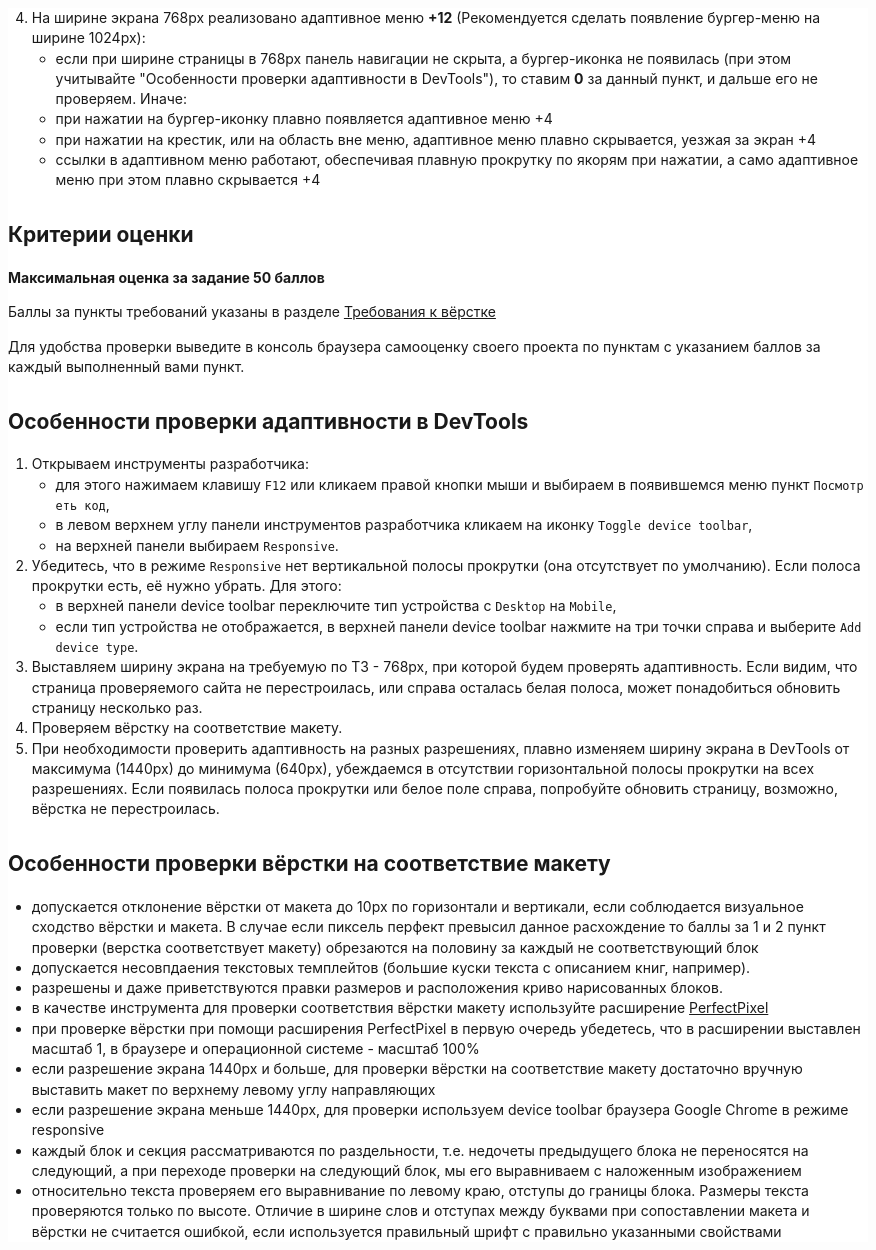 4. На ширине экрана 768рх реализовано адаптивное меню **+12** (Рекомендуется сделать появление бургер-меню на ширине 1024px):
   - если при ширине страницы в 768рх панель навигации не скрыта, а бургер-иконка не появилась (при этом учитывайте "Особенности проверки адаптивности в DevTools"), то ставим **0** за данный пункт, и дальше его не проверяем. Иначе:
   - при нажатии на бургер-иконку плавно появляется адаптивное меню +4
   - при нажатии на крестик, или на область вне меню, адаптивное меню плавно скрывается, уезжая за экран +4
   - ссылки в адаптивном меню работают, обеспечивая плавную прокрутку по якорям при нажатии, а само адаптивное меню при этом плавно скрывается +4

## Критерии оценки

**Максимальная оценка за задание 50 баллов**

Баллы за пункты требований указаны в разделе [Требования к вёрстке](#требования-к-вёрстке)

Для удобства проверки выведите в консоль браузера самооценку своего проекта по пунктам с указанием баллов за каждый выполненный вами пункт.

## Особенности проверки адаптивности в DevTools
1. Открываем инструменты разработчика:
   - для этого нажимаем клавишу `F12` или кликаем правой кнопки мыши и выбираем в появившемся меню пункт `Посмотреть код`,
   - в левом верхнем углу панели инструментов разработчика кликаем на иконку `Toggle device toolbar`,
   - на верхней панели выбираем `Responsive`.
2. Убедитесь, что в режиме `Responsive` нет вертикальной полосы прокрутки (она отсутствует по умолчанию). Если полоса прокрутки есть, её нужно убрать. Для этого:
   - в верхней панели device toolbar переключите тип устройства с `Desktop` на `Mobile`,
   - если тип устройства не отображается, в верхней панели device toolbar нажмите на три точки справа и выберите `Add device type`.
2. Выставляем ширину экрана на требуемую по ТЗ - 768рх, при которой будем проверять адаптивность. Если видим, что страница проверяемого сайта не перестроилась, или справа осталась белая полоса, может понадобиться обновить страницу несколько раз.
3. Проверяем вёрстку на соответствие макету.
4. При необходимости проверить адаптивность на разных разрешениях, плавно изменяем ширину экрана в DevTools от максимума (1440рх) до минимума (640рх), убеждаемся в отсутствии горизонтальной полосы прокрутки на всех разрешениях. Если появилась полоса прокрутки или белое поле справа, попробуйте обновить страницу, возможно, вёрстка не перестроилась.

## Особенности проверки вёрстки на соответствие макету
- допускается отклонение вёрстки от макета до 10px по горизонтали и вертикали, если соблюдается визуальное сходство вёрстки и макета. В случае если пиксель перфект превысил данное расхождение то баллы за 1 и 2 пункт проверки (верстка соответствует макету) обрезаются на половину за каждый не соответствующий блок
- допускается несовпдаения текстовых темплейтов (большие куски текста с описанием книг, например).
- разрешены и даже приветствуются правки размеров и расположения криво нарисованных блоков.
- в качестве инструмента для проверки соответствия вёрстки макету используйте расширение [PerfectPixel](https://chrome.google.com/webstore/detail/perfectpixel-by-welldonec/dkaagdgjmgdmbnecmcefdhjekcoceebi?hl=ru)
- при проверке вёрстки при помощи расширения PerfectPixel в первую очередь убедетесь, что в расширении выставлен масштаб 1, в браузере и операционной системе - масштаб 100%
- если разрешение экрана 1440рх и больше, для проверки вёрстки на соответствие макету достаточно вручную выставить макет по верхнему левому углу направляющих
- если разрешение экрана меньше 1440рх, для проверки используем device toolbar браузера Google Chrome в режиме responsive
- каждый блок и секция рассматриваются по раздельности, т.е. недочеты предыдущего блока не переносятся на следующий, а при переходе проверки на следующий блок, мы его выравниваем с наложенным изображением
- относительно текста проверяем его выравнивание по левому краю, отступы до границы блока. Размеры текста проверяются только по высоте. Отличие в ширине слов и отступах между буквами при сопоставлении макета и вёрстки не считается ошибкой, если используется правильный шрифт с правильно указанными свойствами